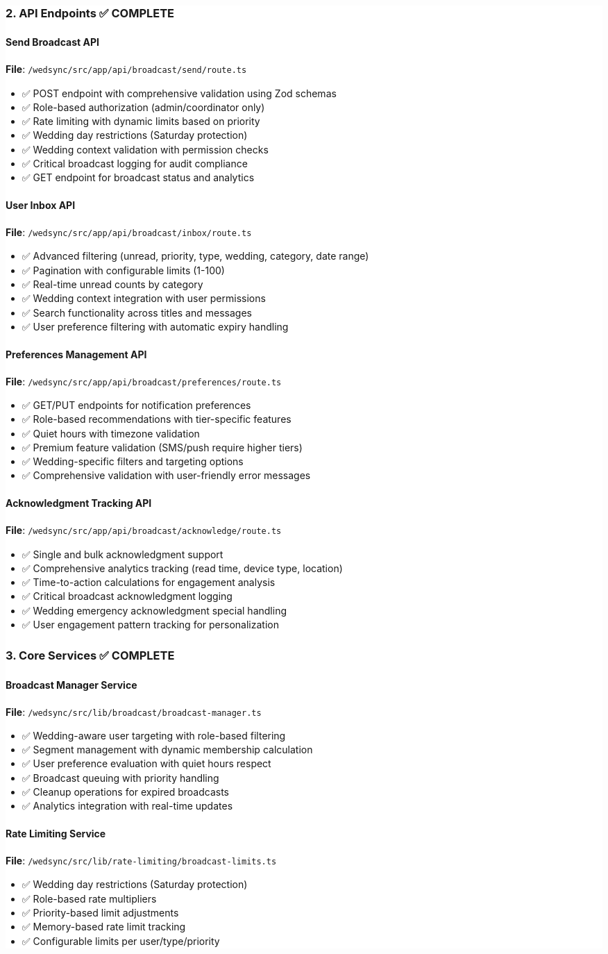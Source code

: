 ### 2. API Endpoints ✅ COMPLETE

#### Send Broadcast API
**File**: `/wedsync/src/app/api/broadcast/send/route.ts`
- ✅ POST endpoint with comprehensive validation using Zod schemas
- ✅ Role-based authorization (admin/coordinator only)
- ✅ Rate limiting with dynamic limits based on priority
- ✅ Wedding day restrictions (Saturday protection)
- ✅ Wedding context validation with permission checks
- ✅ Critical broadcast logging for audit compliance
- ✅ GET endpoint for broadcast status and analytics

#### User Inbox API
**File**: `/wedsync/src/app/api/broadcast/inbox/route.ts`
- ✅ Advanced filtering (unread, priority, type, wedding, category, date range)
- ✅ Pagination with configurable limits (1-100)
- ✅ Real-time unread counts by category
- ✅ Wedding context integration with user permissions
- ✅ Search functionality across titles and messages
- ✅ User preference filtering with automatic expiry handling

#### Preferences Management API
**File**: `/wedsync/src/app/api/broadcast/preferences/route.ts`
- ✅ GET/PUT endpoints for notification preferences
- ✅ Role-based recommendations with tier-specific features
- ✅ Quiet hours with timezone validation
- ✅ Premium feature validation (SMS/push require higher tiers)
- ✅ Wedding-specific filters and targeting options
- ✅ Comprehensive validation with user-friendly error messages

#### Acknowledgment Tracking API
**File**: `/wedsync/src/app/api/broadcast/acknowledge/route.ts`
- ✅ Single and bulk acknowledgment support
- ✅ Comprehensive analytics tracking (read time, device type, location)
- ✅ Time-to-action calculations for engagement analysis
- ✅ Critical broadcast acknowledgment logging
- ✅ Wedding emergency acknowledgment special handling
- ✅ User engagement pattern tracking for personalization

### 3. Core Services ✅ COMPLETE

#### Broadcast Manager Service
**File**: `/wedsync/src/lib/broadcast/broadcast-manager.ts`
- ✅ Wedding-aware user targeting with role-based filtering
- ✅ Segment management with dynamic membership calculation
- ✅ User preference evaluation with quiet hours respect
- ✅ Broadcast queuing with priority handling
- ✅ Cleanup operations for expired broadcasts
- ✅ Analytics integration with real-time updates

#### Rate Limiting Service
**File**: `/wedsync/src/lib/rate-limiting/broadcast-limits.ts`
- ✅ Wedding day restrictions (Saturday protection)
- ✅ Role-based rate multipliers
- ✅ Priority-based limit adjustments
- ✅ Memory-based rate limit tracking
- ✅ Configurable limits per user/type/priority
